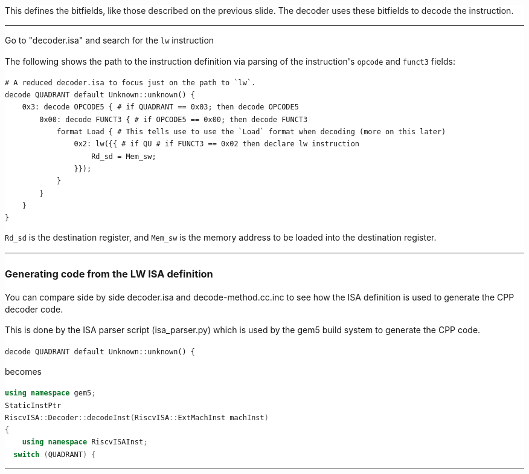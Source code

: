 This defines the bitfields, like those described on the previous slide.
The decoder uses these bitfields to decode the instruction.

---

Go to "decoder.isa" and search for the `lw` instruction

The following shows the path to the instruction definition via parsing of the instruction's `opcode` and `funct3` fields:

```txt
# A reduced decoder.isa to focus just on the path to `lw`.
decode QUADRANT default Unknown::unknown() {
    0x3: decode OPCODE5 { # if QUADRANT == 0x03; then decode OPCODE5
        0x00: decode FUNCT3 { # if OPCODE5 == 0x00; then decode FUNCT3
            format Load { # This tells use to use the `Load` format when decoding (more on this later)
                0x2: lw({{ # if QU # if FUNCT3 == 0x02 then declare lw instruction
                    Rd_sd = Mem_sw;
                }});
            }
        }
    }
}
```

`Rd_sd` is the destination register, and `Mem_sw` is the memory address to be loaded into the destination register.

---



### Generating code from the LW ISA definition

You can compare side by side decoder.isa and decode-method.cc.inc to see how the ISA definition is used to generate the CPP decoder code.

This is done by the ISA parser script (isa_parser.py) which is used by the gem5 build system to generate the CPP code.

```txt
decode QUADRANT default Unknown::unknown() {
```

becomes

```cpp
using namespace gem5;
StaticInstPtr
RiscvISA::Decoder::decodeInst(RiscvISA::ExtMachInst machInst)
{
    using namespace RiscvISAInst;
  switch (QUADRANT) {
```

---
